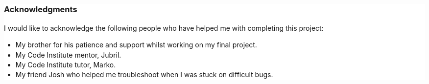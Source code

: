 ### Acknowledgments

I would like to acknowledge the following people who have helped me with completing this project:

* My brother for his patience and support whilst working on my final project.
* My Code Institute mentor, Jubril.
* My Code Institute tutor, Marko.
* My friend Josh who helped me troubleshoot when I was stuck on difficult bugs.